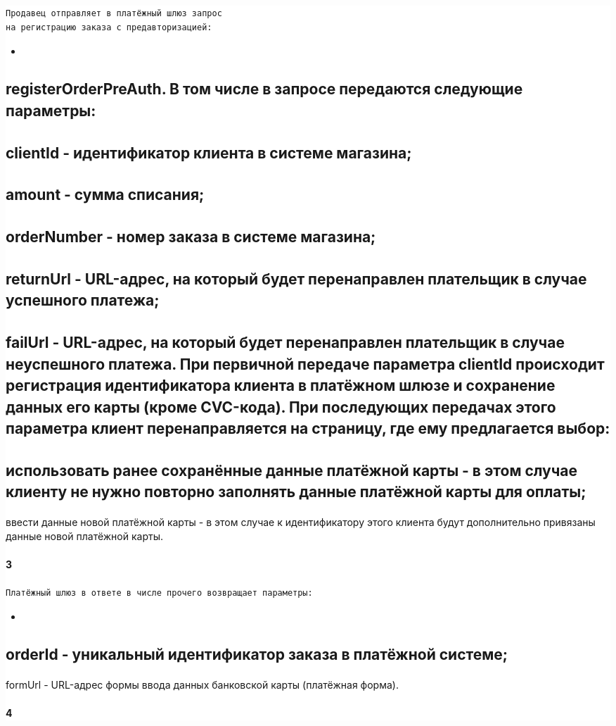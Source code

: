 ```
Продавец отправляет в платёжный шлюз запрос
на регистрацию заказа с предавторизацией:
```
-
registerOrderPreAuth.
В том числе в запросе передаются следующие
параметры:
-
clientId - идентификатор клиента в системе
магазина;
-
amount - сумма списания;
-
orderNumber - номер заказа в системе магазина;
-
returnUrl - URL-адрес, на который будет
перенаправлен плательщик в случае успешного
платежа;
-
failUrl - URL-адрес, на который будет
перенаправлен плательщик в случае
неуспешного платежа.
При первичной передаче параметра clientId
происходит регистрация идентификатора
клиента в платёжном шлюзе и сохранение
данных его карты (кроме CVC-кода). При
последующих передачах этого параметра клиент
перенаправляется на страницу, где ему
предлагается выбор:
-
использовать ранее сохранённые данные
платёжной карты - в этом случае клиенту не
нужно повторно заполнять данные платёжной
карты для оплаты;
-
ввести данные новой платёжной карты - в этом
случае к идентификатору этого клиента будут
дополнительно привязаны данные новой
платёжной карты.

#### 3

```
Платёжный шлюз в ответе в числе прочего возвращает параметры:
```
-
orderId - уникальный идентификатор заказа в платёжной системе;
-
formUrl - URL-адрес формы ввода данных банковской карты (платёжная форма).

#### 4
